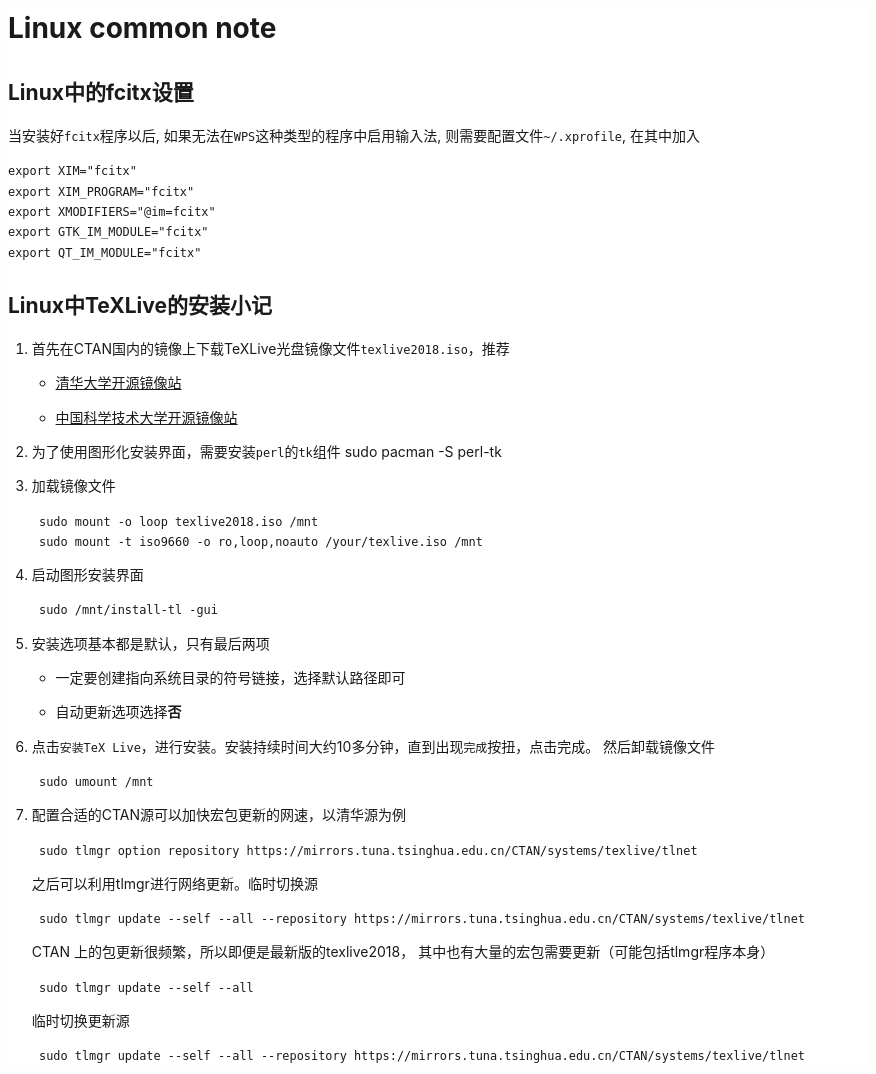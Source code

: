 # Linux common note

## Linux中的fcitx设置

当安装好`fcitx`程序以后, 如果无法在`WPS`这种类型的程序中启用输入法,
则需要配置文件`~/.xprofile`, 在其中加入

    export XIM="fcitx"
    export XIM_PROGRAM="fcitx"
    export XMODIFIERS="@im=fcitx"
    export GTK_IM_MODULE="fcitx"
    export QT_IM_MODULE="fcitx"

## Linux中TeXLive的安装小记

1. 首先在CTAN国内的镜像上下载TeXLive光盘镜像文件`texlive2018.iso`，推荐

    * [清华大学开源镜像站](https://mirrors.tuna.tsinghua.edu.cn/CTAN/systems/texlive/Images/)

    * [中国科学技术大学开源镜像站](http://mirrors.ustc.edu.cn/CTAN/systems/texlive/Images/)

2. 为了使用图形化安装界面，需要安装`perl`的`tk`组件
        sudo pacman -S perl-tk

3. 加载镜像文件

        sudo mount -o loop texlive2018.iso /mnt
        sudo mount -t iso9660 -o ro,loop,noauto /your/texlive.iso /mnt

4. 启动图形安装界面

        sudo /mnt/install-tl -gui

5. 安装选项基本都是默认，只有最后两项

    * 一定要创建指向系统目录的符号链接，选择默认路径即可

    * 自动更新选项选择**否**

6. 点击`安装TeX Live`，进行安装。安装持续时间大约10多分钟，直到出现`完成`按扭，点击完成。 然后卸载镜像文件

        sudo umount /mnt

7. 配置合适的CTAN源可以加快宏包更新的网速，以清华源为例

        sudo tlmgr option repository https://mirrors.tuna.tsinghua.edu.cn/CTAN/systems/texlive/tlnet

   之后可以利用tlmgr进行网络更新。临时切换源

        sudo tlmgr update --self --all --repository https://mirrors.tuna.tsinghua.edu.cn/CTAN/systems/texlive/tlnet

   CTAN 上的包更新很频繁，所以即便是最新版的texlive2018， 其中也有大量的宏包需要更新（可能包括tlmgr程序本身）

        sudo tlmgr update --self --all

   临时切换更新源

        sudo tlmgr update --self --all --repository https://mirrors.tuna.tsinghua.edu.cn/CTAN/systems/texlive/tlnet
